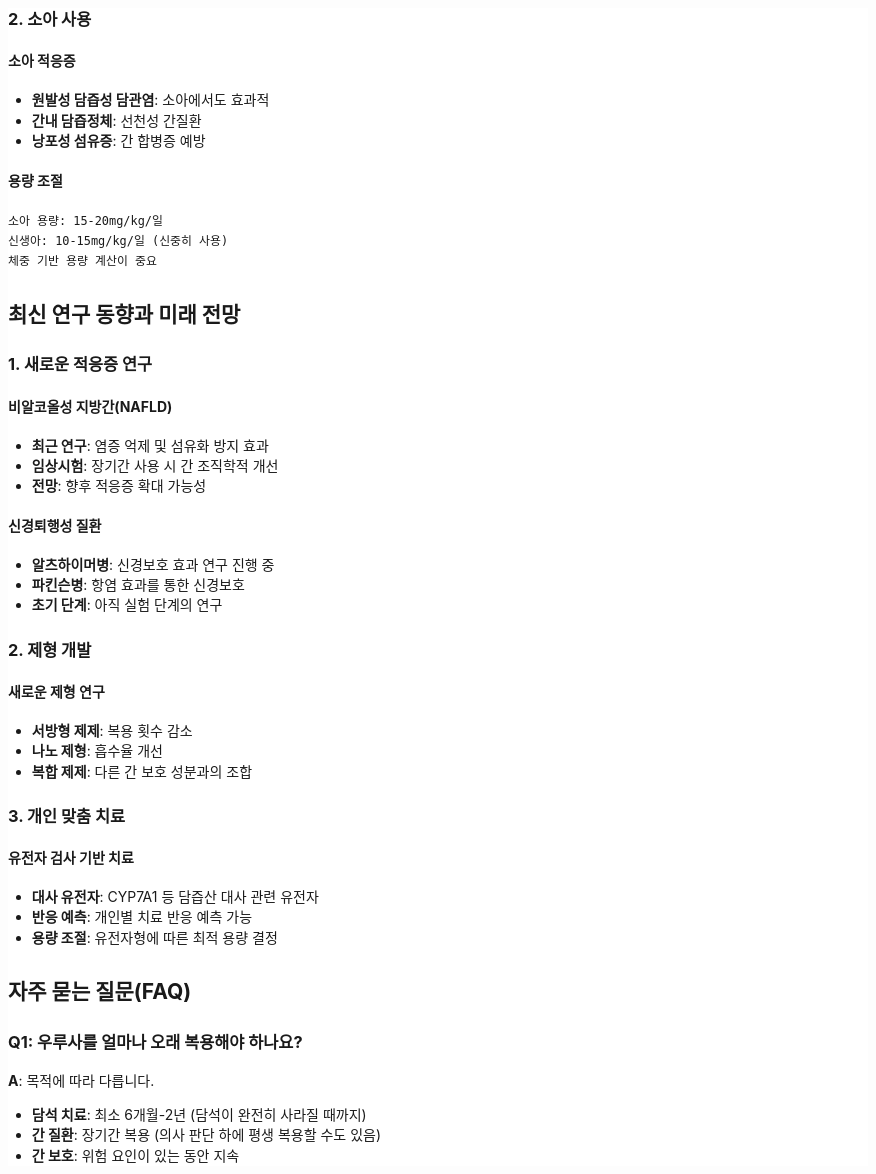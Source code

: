 ### 2. 소아 사용

#### 소아 적응증
- **원발성 담즙성 담관염**: 소아에서도 효과적
- **간내 담즙정체**: 선천성 간질환
- **낭포성 섬유증**: 간 합병증 예방

#### 용량 조절
```
소아 용량: 15-20mg/kg/일
신생아: 10-15mg/kg/일 (신중히 사용)
체중 기반 용량 계산이 중요
```

## 최신 연구 동향과 미래 전망

### 1. 새로운 적응증 연구

#### 비알코올성 지방간(NAFLD)
- **최근 연구**: 염증 억제 및 섬유화 방지 효과
- **임상시험**: 장기간 사용 시 간 조직학적 개선
- **전망**: 향후 적응증 확대 가능성

#### 신경퇴행성 질환
- **알츠하이머병**: 신경보호 효과 연구 진행 중
- **파킨슨병**: 항염 효과를 통한 신경보호
- **초기 단계**: 아직 실험 단계의 연구

### 2. 제형 개발

#### 새로운 제형 연구
- **서방형 제제**: 복용 횟수 감소
- **나노 제형**: 흡수율 개선
- **복합 제제**: 다른 간 보호 성분과의 조합

### 3. 개인 맞춤 치료

#### 유전자 검사 기반 치료
- **대사 유전자**: CYP7A1 등 담즙산 대사 관련 유전자
- **반응 예측**: 개인별 치료 반응 예측 가능
- **용량 조절**: 유전자형에 따른 최적 용량 결정

## 자주 묻는 질문(FAQ)

### Q1: 우루사를 얼마나 오래 복용해야 하나요?

**A**: 목적에 따라 다릅니다.
- **담석 치료**: 최소 6개월-2년 (담석이 완전히 사라질 때까지)
- **간 질환**: 장기간 복용 (의사 판단 하에 평생 복용할 수도 있음)
- **간 보호**: 위험 요인이 있는 동안 지속
